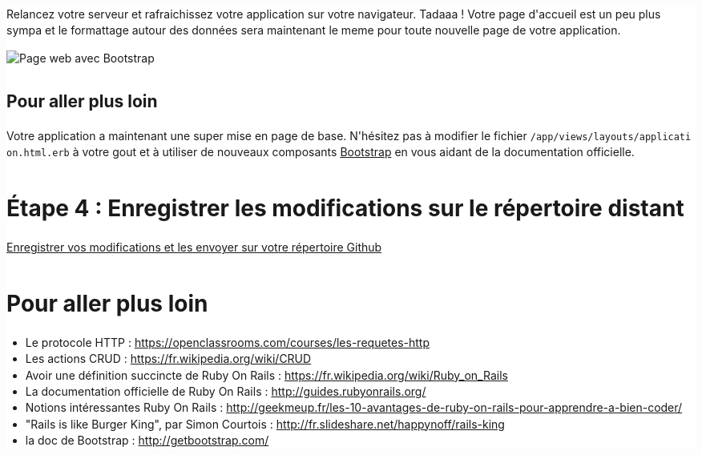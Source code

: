 Relancez votre serveur et rafraichissez votre application sur votre navigateur. Tadaaa ! Votre page d'accueil est un peu plus sympa et le formattage autour des données sera maintenant le meme pour toute nouvelle page de votre application.

![Page web avec Bootstrap](/images/readme/page_web_avec_bootstrap.png)

## Pour aller plus loin

Votre application a maintenant une super mise en page de base.
N'hésitez pas à modifier le fichier ``` /app/views/layouts/application.html.erb ``` à votre gout et à utiliser de nouveaux composants [Bootstrap](http://getbootstrap.com/) en vous aidant de la documentation officielle.

# Étape 4 : Enregistrer les modifications sur le répertoire distant

[Enregistrer vos modifications et les envoyer sur votre répertoire Github](https://women-on-rails.github.io/guide/push_project)

# Pour aller plus loin
- Le protocole HTTP : https://openclassrooms.com/courses/les-requetes-http
- Les actions CRUD : https://fr.wikipedia.org/wiki/CRUD
- Avoir une définition succincte de Ruby On Rails : https://fr.wikipedia.org/wiki/Ruby_on_Rails
- La documentation officielle de Ruby On Rails : http://guides.rubyonrails.org/
- Notions intéressantes Ruby On Rails : http://geekmeup.fr/les-10-avantages-de-ruby-on-rails-pour-apprendre-a-bien-coder/
- "Rails is like Burger King", par Simon Courtois : http://fr.slideshare.net/happynoff/rails-king
- la doc de Bootstrap : http://getbootstrap.com/
